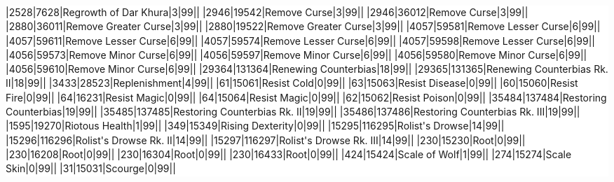 |2528|7628|Regrowth of Dar Khura|3|99||
|2946|19542|Remove Curse|3|99||
|2946|36012|Remove Curse|3|99||
|2880|36011|Remove Greater Curse|3|99||
|2880|19522|Remove Greater Curse|3|99||
|4057|59581|Remove Lesser Curse|6|99||
|4057|59611|Remove Lesser Curse|6|99||
|4057|59574|Remove Lesser Curse|6|99||
|4057|59598|Remove Lesser Curse|6|99||
|4056|59573|Remove Minor Curse|6|99||
|4056|59597|Remove Minor Curse|6|99||
|4056|59580|Remove Minor Curse|6|99||
|4056|59610|Remove Minor Curse|6|99||
|29364|131364|Renewing Counterbias|18|99||
|29365|131365|Renewing Counterbias Rk. II|18|99||
|3433|28523|Replenishment|4|99||
|61|15061|Resist Cold|0|99||
|63|15063|Resist Disease|0|99||
|60|15060|Resist Fire|0|99||
|64|16231|Resist Magic|0|99||
|64|15064|Resist Magic|0|99||
|62|15062|Resist Poison|0|99||
|35484|137484|Restoring Counterbias|19|99||
|35485|137485|Restoring Counterbias Rk. II|19|99||
|35486|137486|Restoring Counterbias Rk. III|19|99||
|1595|19270|Riotous Health|1|99||
|349|15349|Rising Dexterity|0|99||
|15295|116295|Rolist's Drowse|14|99||
|15296|116296|Rolist's Drowse Rk. II|14|99||
|15297|116297|Rolist's Drowse Rk. III|14|99||
|230|15230|Root|0|99||
|230|16208|Root|0|99||
|230|16304|Root|0|99||
|230|16433|Root|0|99||
|424|15424|Scale of Wolf|1|99||
|274|15274|Scale Skin|0|99||
|31|15031|Scourge|0|99||